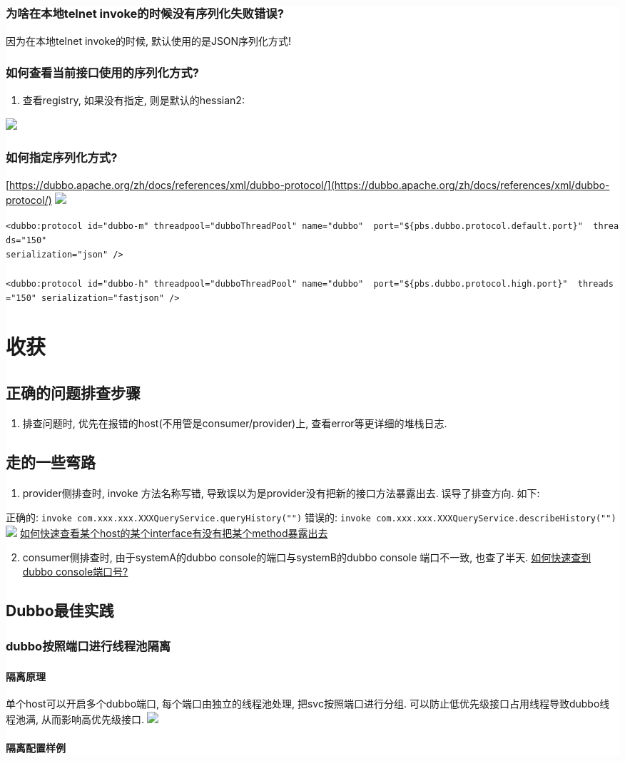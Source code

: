 ### 为啥在本地telnet invoke的时候没有序列化失败错误?
因为在本地telnet invoke的时候, 默认使用的是JSON序列化方式!

### 如何查看当前接口使用的序列化方式?

1. 查看registry, 如果没有指定, 则是默认的hessian2:

![](https://davywalker-bucket.oss-cn-shanghai.aliyuncs.com/img/202207122202268.png)

### 如何指定序列化方式?
[https://dubbo.apache.org/zh/docs/references/xml/dubbo-protocol/](https://dubbo.apache.org/zh/docs/references/xml/dubbo-protocol/)
![](https://davywalker-bucket.oss-cn-shanghai.aliyuncs.com/img/202207122202940.png)

```shell
<dubbo:protocol id="dubbo-m" threadpool="dubboThreadPool" name="dubbo"  port="${pbs.dubbo.protocol.default.port}"  threads="150" 
serialization="json" />

<dubbo:protocol id="dubbo-h" threadpool="dubboThreadPool" name="dubbo"  port="${pbs.dubbo.protocol.high.port}"  threads="150" serialization="fastjson" />
```

# 收获
## 正确的问题排查步骤

1. 排查问题时, 优先在报错的host(不用管是consumer/provider)上, 查看error等更详细的堆栈日志.

## 走的一些弯路

1. provider侧排查时, invoke 方法名称写错, 导致误以为是provider没有把新的接口方法暴露出去. 误导了排查方向. 如下:

正确的: `invoke com.xxx.xxx.XXXQueryService.queryHistory("")`
错误的: `invoke com.xxx.xxx.XXXQueryService.describeHistory("")`
![](https://davywalker-bucket.oss-cn-shanghai.aliyuncs.com/img/202207122202508.png)
[如何快速查看某个host的某个interface有没有把某个method暴露出去](#dubbo如何查到某台host中某个接口提供的所有方法)

2. consumer侧排查时, 由于systemA的dubbo console的端口与systemB的dubbo console 端口不一致, 也查了半天.
[如何快速查到dubbo console端口号?](#dubbo如何查看console的端口)

## Dubbo最佳实践
### dubbo按照端口进行线程池隔离
#### 隔离原理
单个host可以开启多个dubbo端口, 每个端口由独立的线程池处理, 把svc按照端口进行分组.
可以防止低优先级接口占用线程导致dubbo线程池满, 从而影响高优先级接口.
![](https://davywalker-bucket.oss-cn-shanghai.aliyuncs.com/img/202207122202434.png)
#### 隔离配置样例
